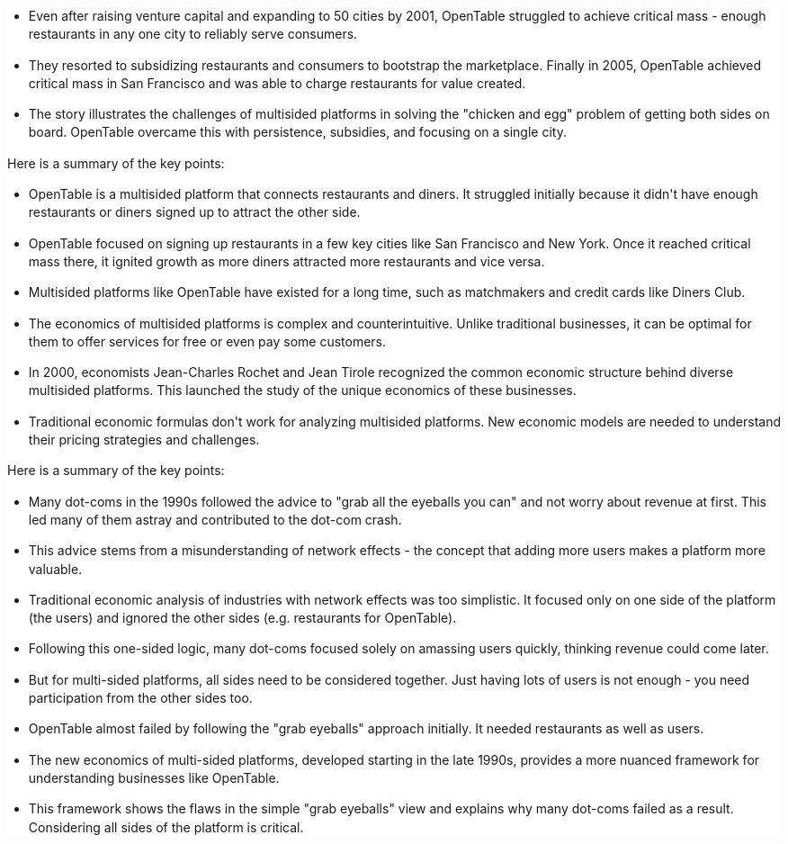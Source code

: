 - Even after raising venture capital and expanding to 50 cities by 2001, OpenTable struggled to achieve critical mass - enough restaurants in any one city to reliably serve consumers. 

- They resorted to subsidizing restaurants and consumers to bootstrap the marketplace. Finally in 2005, OpenTable achieved critical mass in San Francisco and was able to charge restaurants for value created.

- The story illustrates the challenges of multisided platforms in solving the "chicken and egg" problem of getting both sides on board. OpenTable overcame this with persistence, subsidies, and focusing on a single city.

 Here is a summary of the key points:

- OpenTable is a multisided platform that connects restaurants and diners. It struggled initially because it didn't have enough restaurants or diners signed up to attract the other side. 

- OpenTable focused on signing up restaurants in a few key cities like San Francisco and New York. Once it reached critical mass there, it ignited growth as more diners attracted more restaurants and vice versa.

- Multisided platforms like OpenTable have existed for a long time, such as matchmakers and credit cards like Diners Club. 

- The economics of multisided platforms is complex and counterintuitive. Unlike traditional businesses, it can be optimal for them to offer services for free or even pay some customers. 

- In 2000, economists Jean-Charles Rochet and Jean Tirole recognized the common economic structure behind diverse multisided platforms. This launched the study of the unique economics of these businesses.

- Traditional economic formulas don't work for analyzing multisided platforms. New economic models are needed to understand their pricing strategies and challenges.

 Here is a summary of the key points:

- Many dot-coms in the 1990s followed the advice to "grab all the eyeballs you can" and not worry about revenue at first. This led many of them astray and contributed to the dot-com crash. 

- This advice stems from a misunderstanding of network effects - the concept that adding more users makes a platform more valuable. 

- Traditional economic analysis of industries with network effects was too simplistic. It focused only on one side of the platform (the users) and ignored the other sides (e.g. restaurants for OpenTable).

- Following this one-sided logic, many dot-coms focused solely on amassing users quickly, thinking revenue could come later. 

- But for multi-sided platforms, all sides need to be considered together. Just having lots of users is not enough - you need participation from the other sides too. 

- OpenTable almost failed by following the "grab eyeballs" approach initially. It needed restaurants as well as users.

- The new economics of multi-sided platforms, developed starting in the late 1990s, provides a more nuanced framework for understanding businesses like OpenTable. 

- This framework shows the flaws in the simple "grab eyeballs" view and explains why many dot-coms failed as a result. Considering all sides of the platform is critical.
